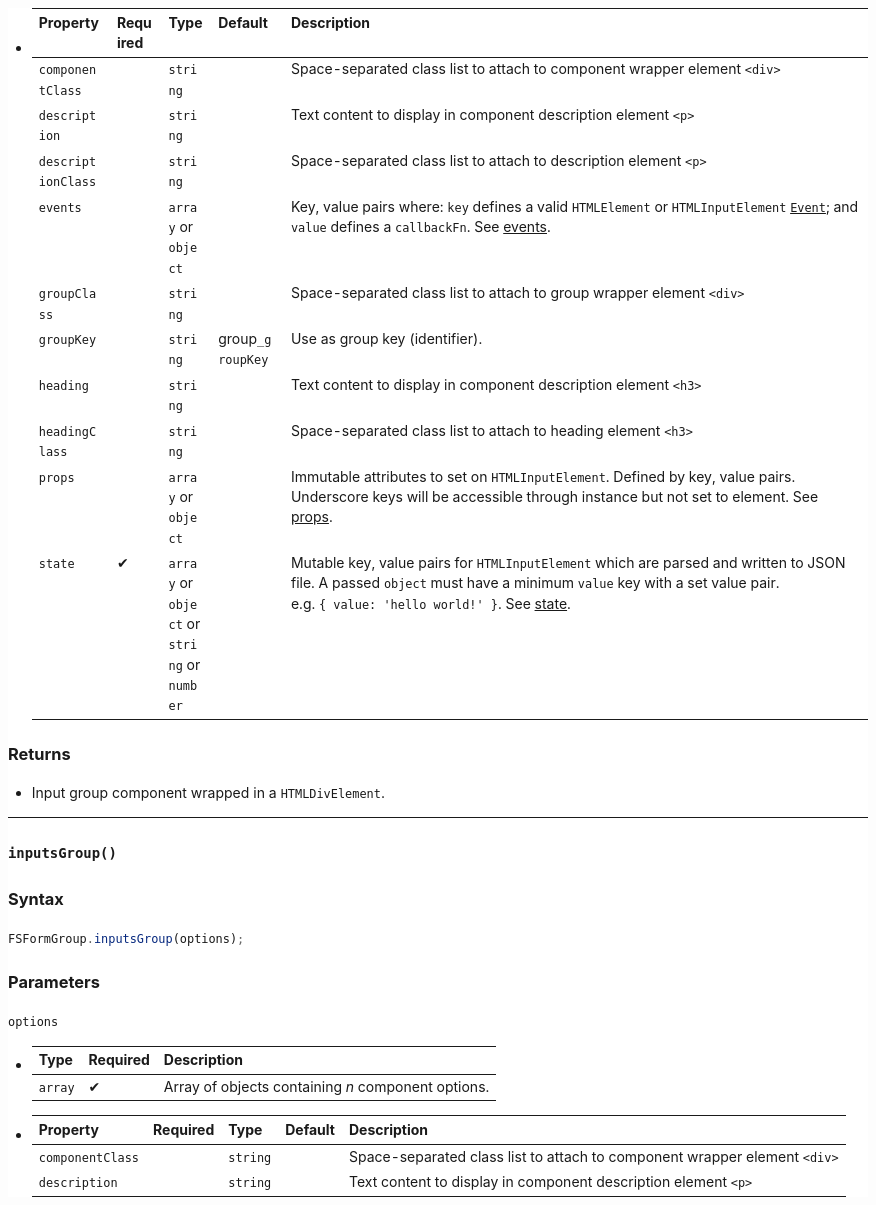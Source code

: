 -   | Property           | Required | Type                                                 | Default          | Description                                                                                                                                                                                                                   |
    | ------------------ | -------- | ---------------------------------------------------- | ---------------- | ----------------------------------------------------------------------------------------------------------------------------------------------------------------------------------------------------------------------------- |
    | `componentClass`   |          | `string`                                             |                  | Space-separated class list to attach to component wrapper element `<div>`                                                                                                                                                     |
    | `description`      |          | `string`                                             |                  | Text content to display in component description element `<p>`                                                                                                                                                                |
    | `descriptionClass` |          | `string`                                             |                  | Space-separated class list to attach to description element `<p>`                                                                                                                                                             |
    | `events`           |          | `array` or<br>`object`                               |                  | Key, value pairs where: `key` defines a valid `HTMLElement` or `HTMLInputElement` [`Event`](https://developer.mozilla.org/en-US/docs/Web/Events); and `value` defines a `callbackFn`. See [events](#events).                  |
    | `groupClass`       |          | `string`                                             |                  | Space-separated class list to attach to group wrapper element `<div>`                                                                                                                                                         |
    | `groupKey`         |          | `string`                                             | group`_groupKey` | Use as group key (identifier).                                                                                                                                                                                                |
    | `heading`          |          | `string`                                             |                  | Text content to display in component description element `<h3>`                                                                                                                                                               |
    | `headingClass`     |          | `string`                                             |                  | Space-separated class list to attach to heading element `<h3>`                                                                                                                                                                |
    | `props`            |          | `array` or<br>`object`                               |                  | Immutable attributes to set on `HTMLInputElement`. Defined by key, value pairs. Underscore keys will be accessible through instance but not set to element. See [props](#props).                                              |
    | `state`            | &#10004; | `array` or<br>`object` or<br>`string` or<br>`number` |                  | Mutable key, value pairs for `HTMLInputElement` which are parsed and written to JSON file. A passed `object` must have a minimum `value` key with a set value pair.<br>e.g. `{ value: 'hello world!' }`. See [state](#state). |

### Returns

-   Input group component wrapped in a `HTMLDivElement`.

---

### **`inputsGroup()`**

### Syntax

```js
FSFormGroup.inputsGroup(options);
```

### Parameters

`options`

-   | Type    | Required | Description                                        |
    | ------- | -------- | -------------------------------------------------- |
    | `array` | &#10004; | Array of objects containing _n_ component options. |

-   | Property           | Required | Type                                                 | Default          | Description                                                                                                                                                                                                                   |
    | ------------------ | -------- | ---------------------------------------------------- | ---------------- | ----------------------------------------------------------------------------------------------------------------------------------------------------------------------------------------------------------------------------- |
    | `componentClass`   |          | `string`                                             |                  | Space-separated class list to attach to component wrapper element `<div>`                                                                                                                                                     |
    | `description`      |          | `string`                                             |                  | Text content to display in component description element `<p>`                                                                                                                                                                |